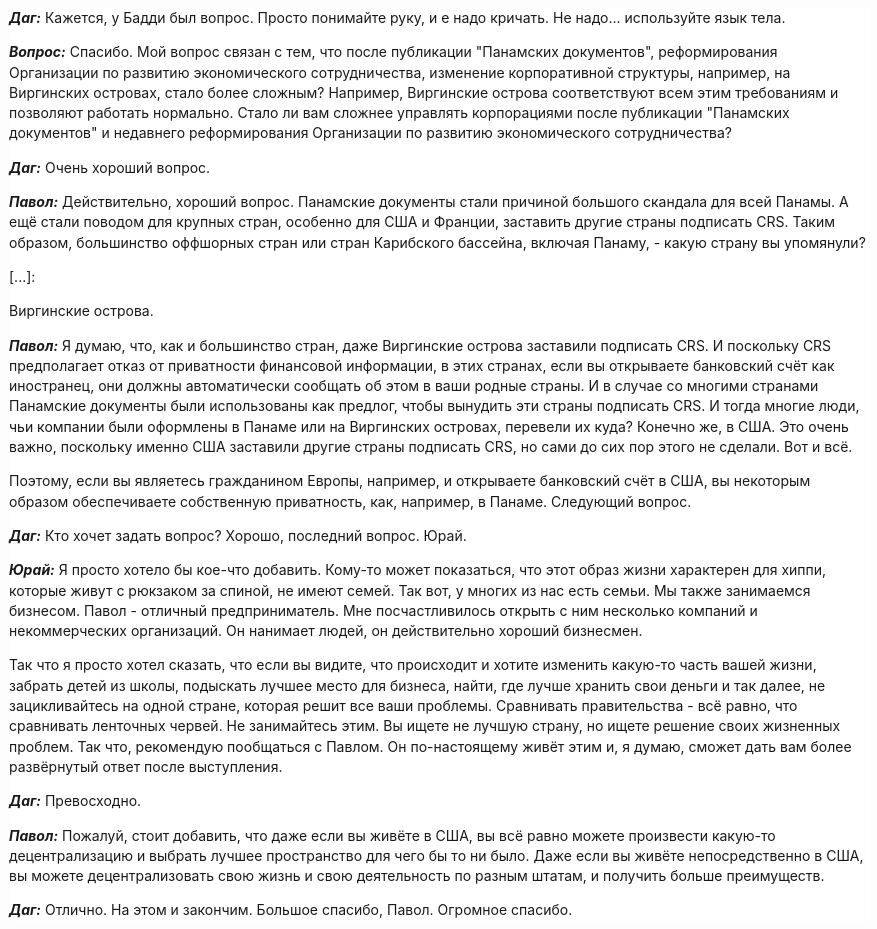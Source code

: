 _**Даг:**_ Кажется, у Бадди был вопрос. Просто понимайте руку, и е надо кричать. Не надо... используйте язык тела.

_**Вопрос:**_ Спасибо. Мой вопрос связан с тем, что после публикации "Панамских документов", реформирования Организации по развитию экономического сотрудничества, изменение корпоративной структуры, например, на Виргинских островах, стало более сложным? Например, Виргинские острова соответствуют всем этим требованиям и позволяют работать нормально. Стало ли вам сложнее управлять корпорациями после публикации "Панамских документов" и недавнего реформирования Организации по развитию экономического  сотрудничества?

_**Даг:**_ Очень хороший вопрос.

_**Павол:**_ Действительно, хороший вопрос. Панамские документы стали причиной большого скандала для всей Панамы. А ещё стали поводом для крупных стран, особенно для США и Франции, заставить другие страны подписать CRS. Таким образом, большинство оффшорных стран или стран Карибского бассейна, включая Панаму, - какую страну вы упомянули?

[...]:

Виргинские острова.

_**Павол:**_ Я думаю, что, как и большинство стран, даже Виргинские острова заставили подписать CRS. И поскольку CRS предполагает отказ от приватности финансовой информации, в этих странах, если вы открываете банковский счёт как иностранец, они должны автоматически сообщать об этом в ваши родные страны. И в случае со многими странами Панамские документы были использованы как предлог, чтобы вынудить эти страны подписать CRS. И тогда многие люди, чьи компании были оформлены в Панаме или на Виргинских островах, перевели их куда? Конечно же, в США. Это очень важно, поскольку именно США заставили другие страны подписать CRS, но сами до сих пор этого не сделали. Вот и всё.

Поэтому, если вы являетесь гражданином Европы, например, и открываете банковский счёт в США, вы некоторым образом обеспечиваете собственную приватность, как, например, в Панаме. Следующий вопрос.

_**Даг:**_ Кто хочет задать вопрос? Хорошо, последний вопрос. Юрай.

_**Юрай:**_ Я просто хотело бы кое-что добавить. Кому-то может показаться, что этот образ жизни характерен для хиппи, которые живут с рюкзаком за спиной, не имеют семей. Так вот, у многих из нас есть семьи. Мы также занимаемся бизнесом. Павол - отличный предприниматель. Мне посчастливилось открыть с ним несколько компаний и некоммерческих организаций. Он нанимает людей, он действительно хороший бизнесмен.

Так что я просто хотел сказать, что если вы видите, что происходит и хотите изменить какую-то часть вашей жизни, забрать детей из школы, подыскать лучшее место для бизнеса, найти, где лучше хранить свои деньги и так далее, не зацикливайтесь на одной стране, которая решит все ваши проблемы. Сравнивать правительства - всё равно, что сравнивать ленточных червей. Не занимайтесь этим. Вы ищете не лучшую страну, но ищете решение своих жизненных проблем. Так что, рекомендую пообщаться с Павлом. Он по-настоящему живёт этим и, я думаю, сможет дать вам более развёрнутый ответ после выступления.

_**Даг:**_ Превосходно.

_**Павол:**_ Пожалуй, стоит добавить, что даже если вы живёте в США, вы всё равно можете произвести какую-то децентрализацию и выбрать лучшее пространство для чего бы то ни было. Даже если вы живёте непосредственно в США, вы можете децентрализовать свою жизнь и свою деятельность по разным штатам, и получить больше преимуществ.

_**Даг:**_ Отлично. На этом и закончим. Большое спасибо, Павол. Огромное спасибо.
